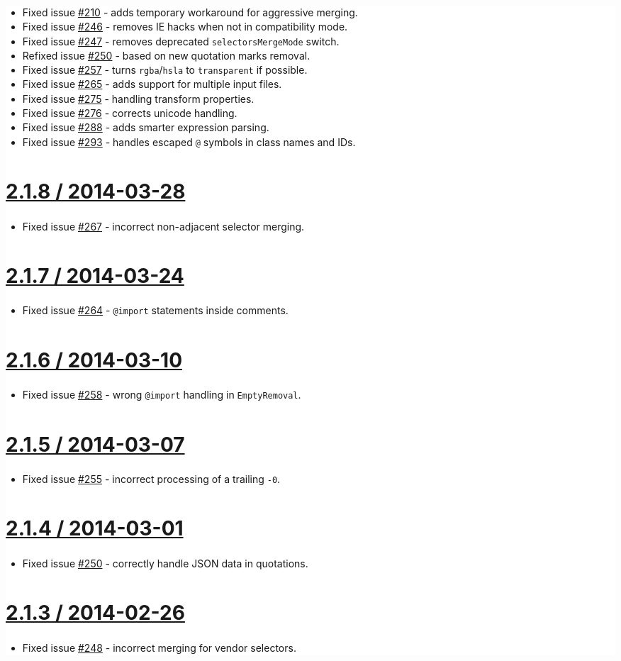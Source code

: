 * Fixed issue [#210](https://github.com/jakubpawlowicz/clean-css/issues/210) - adds temporary workaround for aggressive merging.
* Fixed issue [#246](https://github.com/jakubpawlowicz/clean-css/issues/246) - removes IE hacks when not in compatibility mode.
* Fixed issue [#247](https://github.com/jakubpawlowicz/clean-css/issues/247) - removes deprecated `selectorsMergeMode` switch.
* Refixed issue [#250](https://github.com/jakubpawlowicz/clean-css/issues/250) - based on new quotation marks removal.
* Fixed issue [#257](https://github.com/jakubpawlowicz/clean-css/issues/257) - turns `rgba`/`hsla` to `transparent` if possible.
* Fixed issue [#265](https://github.com/jakubpawlowicz/clean-css/issues/265) - adds support for multiple input files.
* Fixed issue [#275](https://github.com/jakubpawlowicz/clean-css/issues/275) - handling transform properties.
* Fixed issue [#276](https://github.com/jakubpawlowicz/clean-css/issues/276) - corrects unicode handling.
* Fixed issue [#288](https://github.com/jakubpawlowicz/clean-css/issues/288) - adds smarter expression parsing.
* Fixed issue [#293](https://github.com/jakubpawlowicz/clean-css/issues/293) - handles escaped `@` symbols in class names and IDs.

[2.1.8 / 2014-03-28](https://github.com/jakubpawlowicz/clean-css/compare/v2.1.7...v2.1.8)
==================

* Fixed issue [#267](https://github.com/jakubpawlowicz/clean-css/issues/267) - incorrect non-adjacent selector merging.

[2.1.7 / 2014-03-24](https://github.com/jakubpawlowicz/clean-css/compare/v2.1.6...v2.1.7)
==================

* Fixed issue [#264](https://github.com/jakubpawlowicz/clean-css/issues/264) - `@import` statements inside comments.

[2.1.6 / 2014-03-10](https://github.com/jakubpawlowicz/clean-css/compare/v2.1.5...v2.1.6)
==================

* Fixed issue [#258](https://github.com/jakubpawlowicz/clean-css/issues/258) - wrong `@import` handling in `EmptyRemoval`.

[2.1.5 / 2014-03-07](https://github.com/jakubpawlowicz/clean-css/compare/v2.1.4...v2.1.5)
==================

* Fixed issue [#255](https://github.com/jakubpawlowicz/clean-css/issues/255) - incorrect processing of a trailing `-0`.

[2.1.4 / 2014-03-01](https://github.com/jakubpawlowicz/clean-css/compare/v2.1.3...v2.1.4)
==================

* Fixed issue [#250](https://github.com/jakubpawlowicz/clean-css/issues/250) - correctly handle JSON data in quotations.

[2.1.3 / 2014-02-26](https://github.com/jakubpawlowicz/clean-css/compare/v2.1.2...v2.1.3)
==================

* Fixed issue [#248](https://github.com/jakubpawlowicz/clean-css/issues/248) - incorrect merging for vendor selectors.
